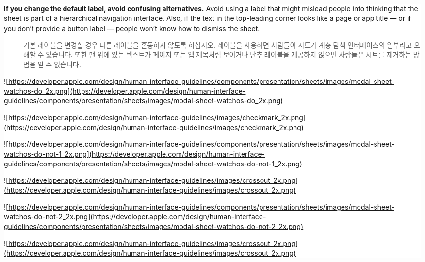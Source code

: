 


**If you change the default label, avoid confusing alternatives.** Avoid using a label that might mislead people into thinking that the sheet is part of a hierarchical navigation interface. Also, if the text in the top-leading corner looks like a page or app title — or if you don’t provide a button label — people won’t know how to dismiss the sheet.
> 기본 레이블을 변경할 경우 다른 레이블을 혼동하지 않도록 하십시오. 레이블을 사용하면 사람들이 시트가 계층 탐색 인터페이스의 일부라고 오해할 수 있습니다. 또한 맨 위에 있는 텍스트가 페이지 또는 앱 제목처럼 보이거나 단추 레이블을 제공하지 않으면 사람들은 시트를 제거하는 방법을 알 수 없습니다.
>




![https://developer.apple.com/design/human-interface-guidelines/components/presentation/sheets/images/modal-sheet-watchos-do_2x.png](https://developer.apple.com/design/human-interface-guidelines/components/presentation/sheets/images/modal-sheet-watchos-do_2x.png)

![https://developer.apple.com/design/human-interface-guidelines/images/checkmark_2x.png](https://developer.apple.com/design/human-interface-guidelines/images/checkmark_2x.png)

![https://developer.apple.com/design/human-interface-guidelines/components/presentation/sheets/images/modal-sheet-watchos-do-not-1_2x.png](https://developer.apple.com/design/human-interface-guidelines/components/presentation/sheets/images/modal-sheet-watchos-do-not-1_2x.png)

![https://developer.apple.com/design/human-interface-guidelines/images/crossout_2x.png](https://developer.apple.com/design/human-interface-guidelines/images/crossout_2x.png)

![https://developer.apple.com/design/human-interface-guidelines/components/presentation/sheets/images/modal-sheet-watchos-do-not-2_2x.png](https://developer.apple.com/design/human-interface-guidelines/components/presentation/sheets/images/modal-sheet-watchos-do-not-2_2x.png)

![https://developer.apple.com/design/human-interface-guidelines/images/crossout_2x.png](https://developer.apple.com/design/human-interface-guidelines/images/crossout_2x.png)

